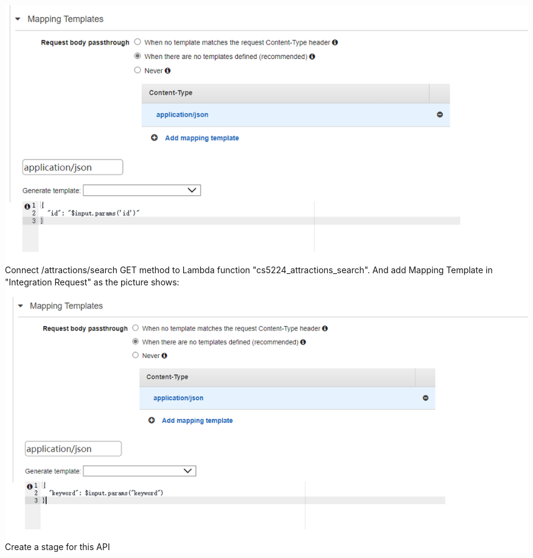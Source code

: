 ![loading-ag-399](./pictures/apigateway_template2.png)

Connect /attractions/search GET method to Lambda function "cs5224_attractions_search". And add Mapping Template in "Integration Request" as the picture shows:

![loading-ag-401](./pictures/apigateway_template3.png)





Create a stage for this API


